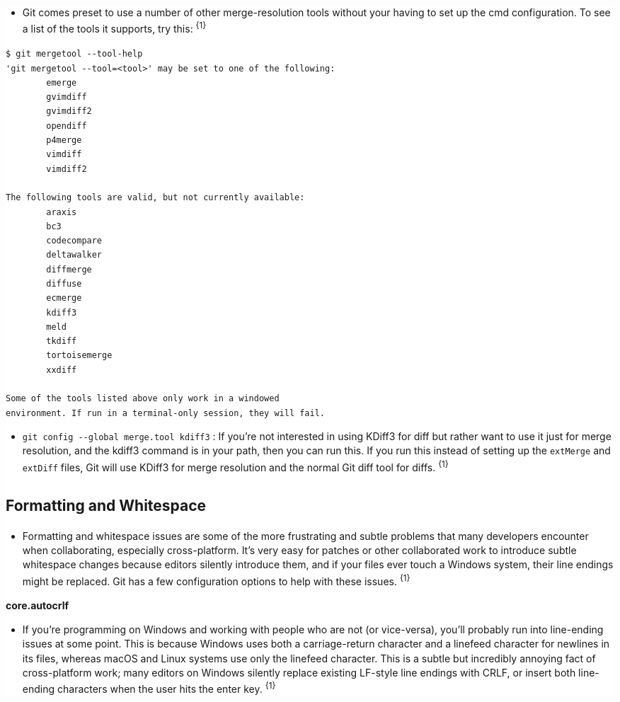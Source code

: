 * Git comes preset to use a number of other merge-resolution tools without your having to set up the cmd configuration. To see a list of the tools it supports, try this: <sup>{1}</sup>
```shell
$ git mergetool --tool-help
'git mergetool --tool=<tool>' may be set to one of the following:
        emerge
        gvimdiff
        gvimdiff2
        opendiff
        p4merge
        vimdiff
        vimdiff2

The following tools are valid, but not currently available:
        araxis
        bc3
        codecompare
        deltawalker
        diffmerge
        diffuse
        ecmerge
        kdiff3
        meld
        tkdiff
        tortoisemerge
        xxdiff

Some of the tools listed above only work in a windowed
environment. If run in a terminal-only session, they will fail.
```

* `git config --global merge.tool kdiff3` : If you’re not interested in using KDiff3 for diff but rather want to use it just for merge resolution, and the kdiff3 command is in your path, then you can run this. If you run this instead of setting up the `extMerge` and `extDiff` files, Git will use KDiff3 for merge resolution and the normal Git diff tool for diffs. <sup>{1}</sup>

## Formatting and Whitespace

* Formatting and whitespace issues are some of the more frustrating and subtle problems that many developers encounter when collaborating, especially cross-platform. It’s very easy for patches or other collaborated work to introduce subtle whitespace changes because editors silently introduce them, and if your files ever touch a Windows system, their line endings might be replaced. Git has a few configuration options to help with these issues. <sup>{1}</sup>

**core.autocrlf**

* If you’re programming on Windows and working with people who are not (or vice-versa), you’ll probably run into line-ending issues at some point. This is because Windows uses both a carriage-return character and a linefeed character for newlines in its files, whereas macOS and Linux systems use only the linefeed character. This is a subtle but incredibly annoying fact of cross-platform work; many editors on Windows silently replace existing LF-style line endings with CRLF, or insert both line-ending characters when the user hits the enter key. <sup>{1}</sup>
